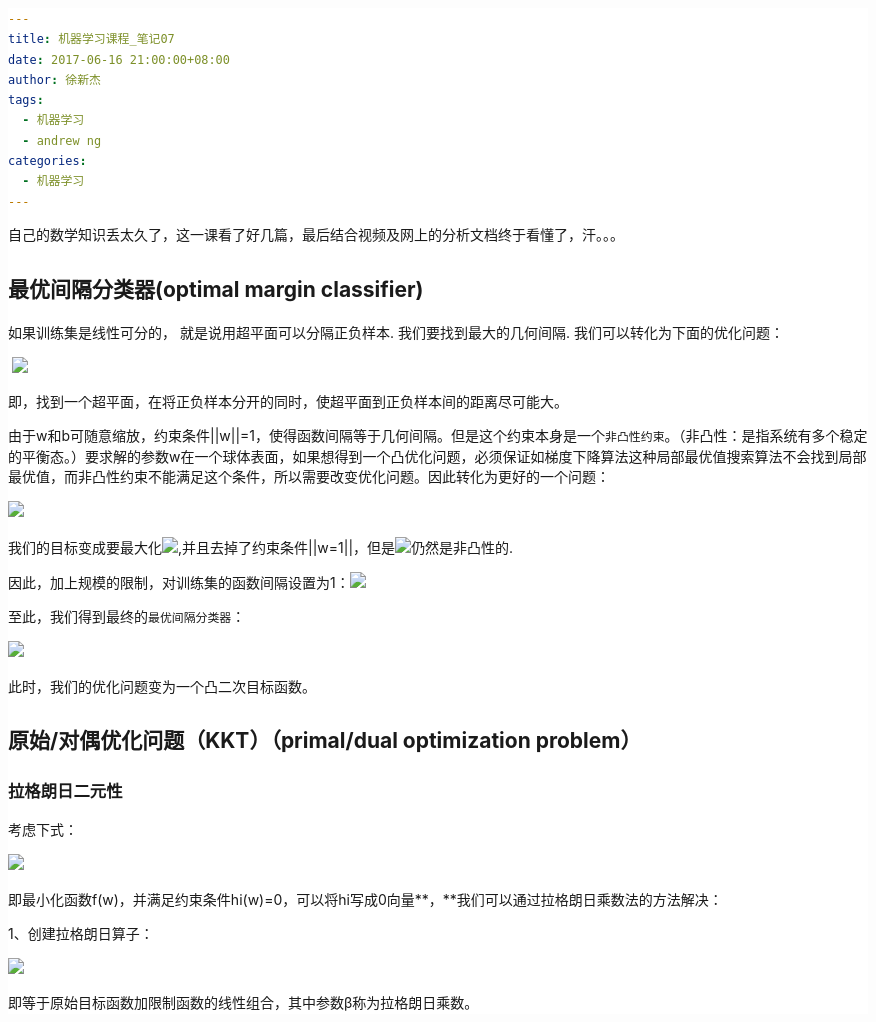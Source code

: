 ```yaml
---
title: 机器学习课程_笔记07
date: 2017-06-16 21:00:00+08:00
author: 徐新杰
tags:
  - 机器学习
  - andrew ng
categories:
  - 机器学习
---
```


自己的数学知识丢太久了，这一课看了好几篇，最后结合视频及网上的分析文档终于看懂了，汗。。。

## 最优间隔分类器(optimal margin classifier)

如果训练集是线性可分的， 就是说用超平面可以分隔正负样本. 我们要找到最大的几何间隔. 我们可以转化为下面的优化问题： 

​                                      ![](http://img.blog.csdn.net/20150720113217354) 

即，找到一个超平面，在将正负样本分开的同时，使超平面到正负样本间的距离尽可能大。      

由于w和b可随意缩放，约束条件||w||=1，使得函数间隔等于几何间隔。但是这个约束本身是一个`非凸性约束`。（非凸性：是指系统有多个稳定的平衡态。）要求解的参数w在一个球体表面，如果想得到一个凸优化问题，必须保证如梯度下降算法这种局部最优值搜索算法不会找到局部最优值，而非凸性约束不能满足这个条件，所以需要改变优化问题。因此转化为更好的一个问题： 

![](http://img.blog.csdn.net/20150721202753143)

我们的目标变成要最大化![](http://img.blog.csdn.net/20150721202849001),并且去掉了约束条件||w=1||，但是![](http://img.blog.csdn.net/20150721203229648)仍然是非凸性的.

因此，加上规模的限制，对训练集的函数间隔设置为1：![](http://img.blog.csdn.net/20150721204121178) 

至此，我们得到最终的`最优间隔分类器`：

![](http://img.blog.csdn.net/20131121195907921)

此时，我们的优化问题变为一个凸二次目标函数。

## 原始/对偶优化问题（KKT）（primal/dual optimization problem）

### 拉格朗日二元性

考虑下式：

![](http://img.blog.csdn.net/20131121195937609)

即最小化函数f(w)，并满足约束条件hi(w)=0，可以将hi写成0向量**，**我们可以通过拉格朗日乘数法的方法解决：

1、创建拉格朗日算子：

![](http://img.blog.csdn.net/20131121195951375)

即等于原始目标函数加限制函数的线性组合，其中参数β称为拉格朗日乘数。
